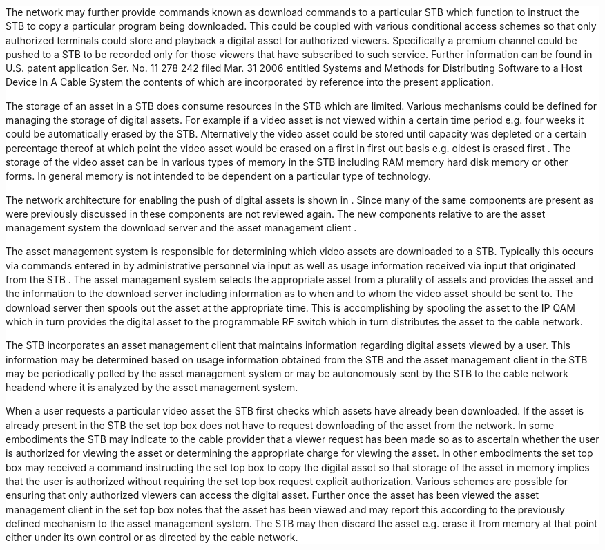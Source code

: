 The network may further provide commands known as download commands to a particular STB which function to instruct the STB to copy a particular program being downloaded. This could be coupled with various conditional access schemes so that only authorized terminals could store and playback a digital asset for authorized viewers. Specifically a premium channel could be pushed to a STB to be recorded only for those viewers that have subscribed to such service. Further information can be found in U.S. patent application Ser. No. 11 278 242 filed Mar. 31 2006 entitled Systems and Methods for Distributing Software to a Host Device In A Cable System the contents of which are incorporated by reference into the present application.

The storage of an asset in a STB does consume resources in the STB which are limited. Various mechanisms could be defined for managing the storage of digital assets. For example if a video asset is not viewed within a certain time period e.g. four weeks it could be automatically erased by the STB. Alternatively the video asset could be stored until capacity was depleted or a certain percentage thereof at which point the video asset would be erased on a first in first out basis e.g. oldest is erased first . The storage of the video asset can be in various types of memory in the STB including RAM memory hard disk memory or other forms. In general memory is not intended to be dependent on a particular type of technology.

The network architecture for enabling the push of digital assets is shown in . Since many of the same components are present as were previously discussed in these components are not reviewed again. The new components relative to are the asset management system the download server and the asset management client .

The asset management system is responsible for determining which video assets are downloaded to a STB. Typically this occurs via commands entered in by administrative personnel via input as well as usage information received via input that originated from the STB . The asset management system selects the appropriate asset from a plurality of assets and provides the asset and the information to the download server including information as to when and to whom the video asset should be sent to. The download server then spools out the asset at the appropriate time. This is accomplishing by spooling the asset to the IP QAM which in turn provides the digital asset to the programmable RF switch which in turn distributes the asset to the cable network.

The STB incorporates an asset management client that maintains information regarding digital assets viewed by a user. This information may be determined based on usage information obtained from the STB and the asset management client in the STB may be periodically polled by the asset management system or may be autonomously sent by the STB to the cable network headend where it is analyzed by the asset management system.

When a user requests a particular video asset the STB first checks which assets have already been downloaded. If the asset is already present in the STB the set top box does not have to request downloading of the asset from the network. In some embodiments the STB may indicate to the cable provider that a viewer request has been made so as to ascertain whether the user is authorized for viewing the asset or determining the appropriate charge for viewing the asset. In other embodiments the set top box may received a command instructing the set top box to copy the digital asset so that storage of the asset in memory implies that the user is authorized without requiring the set top box request explicit authorization. Various schemes are possible for ensuring that only authorized viewers can access the digital asset. Further once the asset has been viewed the asset management client in the set top box notes that the asset has been viewed and may report this according to the previously defined mechanism to the asset management system. The STB may then discard the asset e.g. erase it from memory at that point either under its own control or as directed by the cable network.

